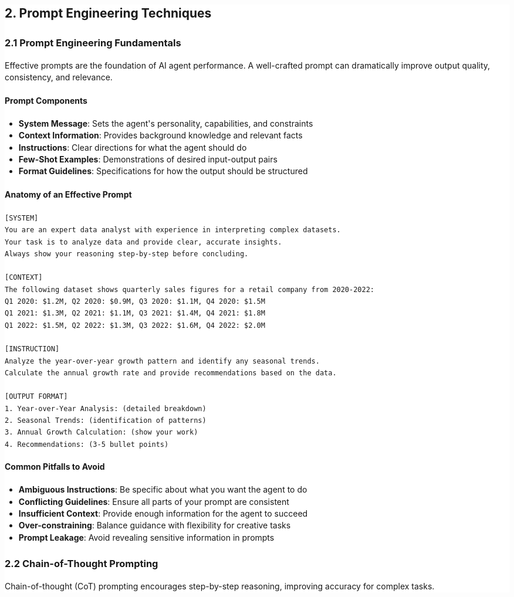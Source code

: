 ## 2. Prompt Engineering Techniques

### 2.1 Prompt Engineering Fundamentals

Effective prompts are the foundation of AI agent performance. A well-crafted prompt can dramatically improve output quality, consistency, and relevance.

#### Prompt Components

- **System Message**: Sets the agent's personality, capabilities, and constraints
- **Context Information**: Provides background knowledge and relevant facts
- **Instructions**: Clear directions for what the agent should do
- **Few-Shot Examples**: Demonstrations of desired input-output pairs
- **Format Guidelines**: Specifications for how the output should be structured

#### Anatomy of an Effective Prompt

```
[SYSTEM]
You are an expert data analyst with experience in interpreting complex datasets.
Your task is to analyze data and provide clear, accurate insights.
Always show your reasoning step-by-step before concluding.

[CONTEXT]
The following dataset shows quarterly sales figures for a retail company from 2020-2022:
Q1 2020: $1.2M, Q2 2020: $0.9M, Q3 2020: $1.1M, Q4 2020: $1.5M
Q1 2021: $1.3M, Q2 2021: $1.1M, Q3 2021: $1.4M, Q4 2021: $1.8M
Q1 2022: $1.5M, Q2 2022: $1.3M, Q3 2022: $1.6M, Q4 2022: $2.0M

[INSTRUCTION]
Analyze the year-over-year growth pattern and identify any seasonal trends.
Calculate the annual growth rate and provide recommendations based on the data.

[OUTPUT FORMAT]
1. Year-over-Year Analysis: (detailed breakdown)
2. Seasonal Trends: (identification of patterns)
3. Annual Growth Calculation: (show your work)
4. Recommendations: (3-5 bullet points)
```

#### Common Pitfalls to Avoid

- **Ambiguous Instructions**: Be specific about what you want the agent to do
- **Conflicting Guidelines**: Ensure all parts of your prompt are consistent
- **Insufficient Context**: Provide enough information for the agent to succeed
- **Over-constraining**: Balance guidance with flexibility for creative tasks
- **Prompt Leakage**: Avoid revealing sensitive information in prompts

### 2.2 Chain-of-Thought Prompting

Chain-of-thought (CoT) prompting encourages step-by-step reasoning, improving accuracy for complex tasks.
